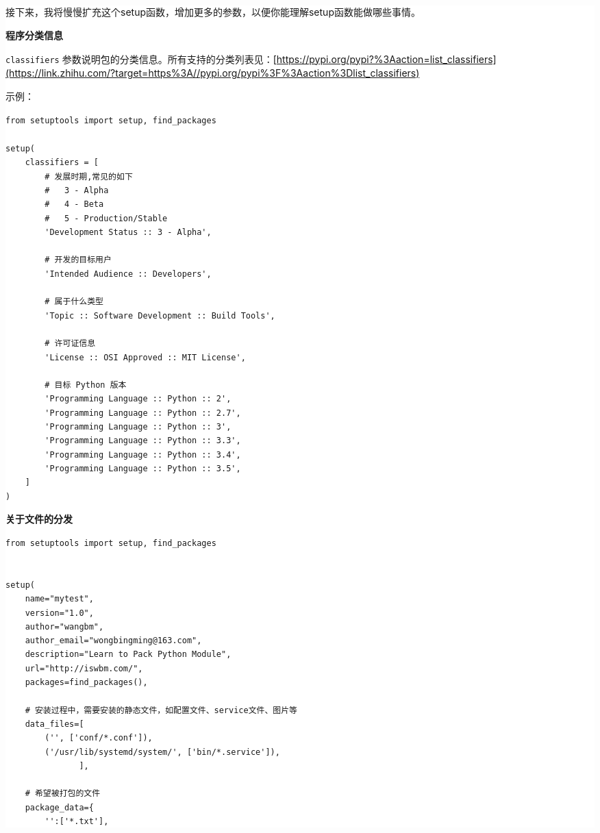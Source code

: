 

接下来，我将慢慢扩充这个setup函数，增加更多的参数，以便你能理解setup函数能做哪些事情。

**程序分类信息**

`classifiers` 参数说明包的分类信息。所有支持的分类列表见：[https://pypi.org/pypi?%3Aaction=list_classifiers](https://link.zhihu.com/?target=https%3A//pypi.org/pypi%3F%3Aaction%3Dlist_classifiers)



示例：

```text
from setuptools import setup, find_packages

setup(
    classifiers = [
        # 发展时期,常见的如下
        #   3 - Alpha
        #   4 - Beta
        #   5 - Production/Stable
        'Development Status :: 3 - Alpha',

        # 开发的目标用户
        'Intended Audience :: Developers',

        # 属于什么类型
        'Topic :: Software Development :: Build Tools',

        # 许可证信息
        'License :: OSI Approved :: MIT License',

        # 目标 Python 版本
        'Programming Language :: Python :: 2',
        'Programming Language :: Python :: 2.7',
        'Programming Language :: Python :: 3',
        'Programming Language :: Python :: 3.3',
        'Programming Language :: Python :: 3.4',
        'Programming Language :: Python :: 3.5',
    ]
)
```



**关于文件的分发**

```text
from setuptools import setup, find_packages


setup(
    name="mytest",
    version="1.0",
    author="wangbm",
    author_email="wongbingming@163.com",
    description="Learn to Pack Python Module",
    url="http://iswbm.com/", 
    packages=find_packages(),

    # 安装过程中，需要安装的静态文件，如配置文件、service文件、图片等
    data_files=[
        ('', ['conf/*.conf']),
        ('/usr/lib/systemd/system/', ['bin/*.service']),
               ],

    # 希望被打包的文件
    package_data={
        '':['*.txt'],
```